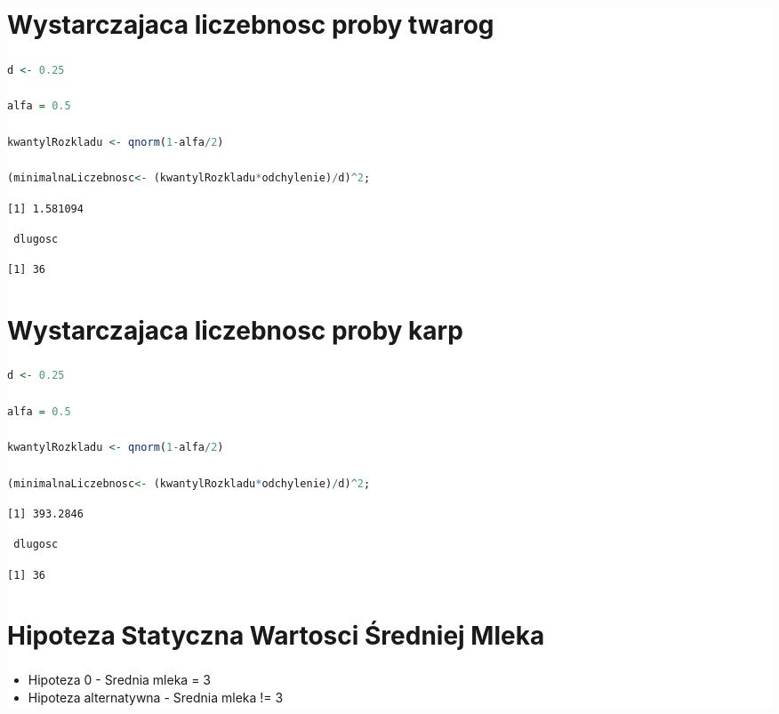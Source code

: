 Wystarczajaca liczebnosc proby twarog
========================================================


```r
d <- 0.25

alfa = 0.5

kwantylRozkladu <- qnorm(1-alfa/2)

(minimalnaLiczebnosc<- (kwantylRozkladu*odchylenie)/d)^2;
```

```
[1] 1.581094
```

```r
 dlugosc
```

```
[1] 36
```


Wystarczajaca liczebnosc proby karp
========================================================


```r
d <- 0.25

alfa = 0.5

kwantylRozkladu <- qnorm(1-alfa/2)

(minimalnaLiczebnosc<- (kwantylRozkladu*odchylenie)/d)^2;
```

```
[1] 393.2846
```

```r
 dlugosc
```

```
[1] 36
```

Hipoteza Statyczna Wartosci Średniej Mleka
========================================================

   - Hipoteza 0 - Srednia mleka = 3
   - Hipoteza alternatywna - Srednia mleka != 3
   


